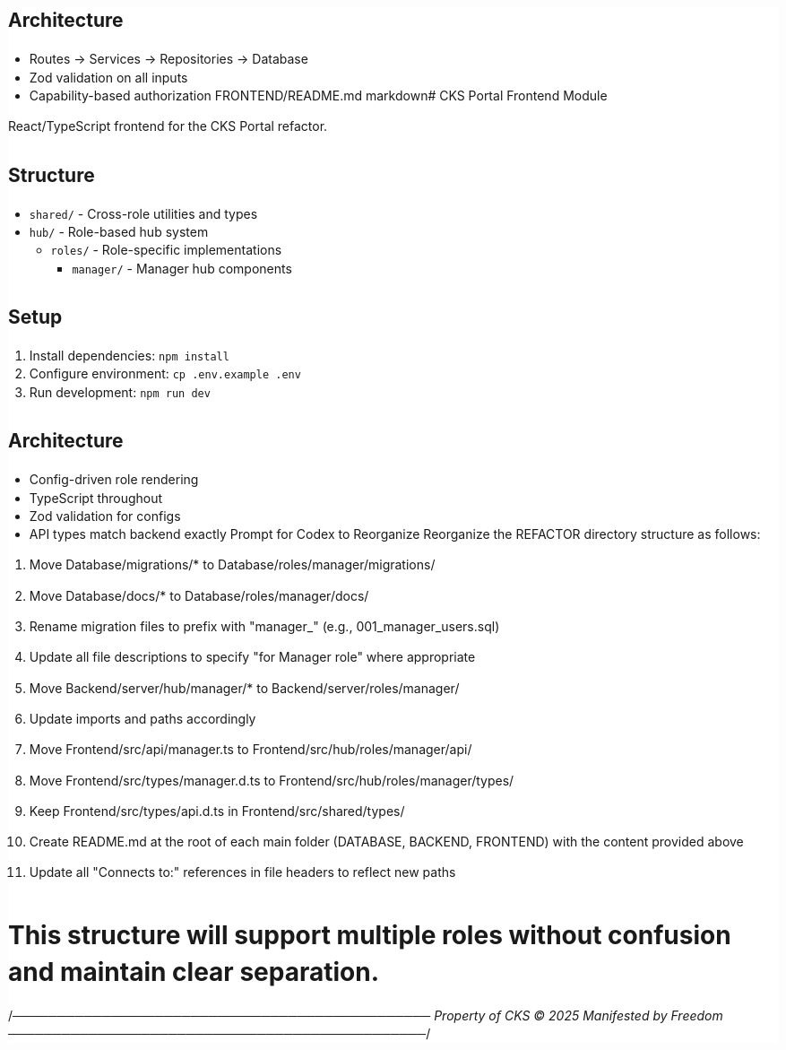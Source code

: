 ## Architecture
- Routes → Services → Repositories → Database
- Zod validation on all inputs
- Capability-based authorization
FRONTEND/README.md
markdown# CKS Portal Frontend Module

React/TypeScript frontend for the CKS Portal refactor.

## Structure
- `shared/` - Cross-role utilities and types
- `hub/` - Role-based hub system
  - `roles/` - Role-specific implementations
    - `manager/` - Manager hub components

## Setup
1. Install dependencies: `npm install`
2. Configure environment: `cp .env.example .env`
3. Run development: `npm run dev`

## Architecture
- Config-driven role rendering
- TypeScript throughout
- Zod validation for configs
- API types match backend exactly
Prompt for Codex to Reorganize
Reorganize the REFACTOR directory structure as follows:

1. Move Database/migrations/* to Database/roles/manager/migrations/
2. Move Database/docs/* to Database/roles/manager/docs/
3. Rename migration files to prefix with "manager_" (e.g., 001_manager_users.sql)
4. Update all file descriptions to specify "for Manager role" where appropriate

5. Move Backend/server/hub/manager/* to Backend/server/roles/manager/
6. Update imports and paths accordingly

7. Move Frontend/src/api/manager.ts to Frontend/src/hub/roles/manager/api/
8. Move Frontend/src/types/manager.d.ts to Frontend/src/hub/roles/manager/types/
9. Keep Frontend/src/types/api.d.ts in Frontend/src/shared/types/

10. Create README.md at the root of each main folder (DATABASE, BACKEND, FRONTEND) with the content provided above

11. Update all "Connects to:" references in file headers to reflect new paths

This structure will support multiple roles without confusion and maintain clear separation.
===================================================================================================================
/*───────────────────────────────────────────────
  Property of CKS  © 2025
  Manifested by Freedom
───────────────────────────────────────────────*/
